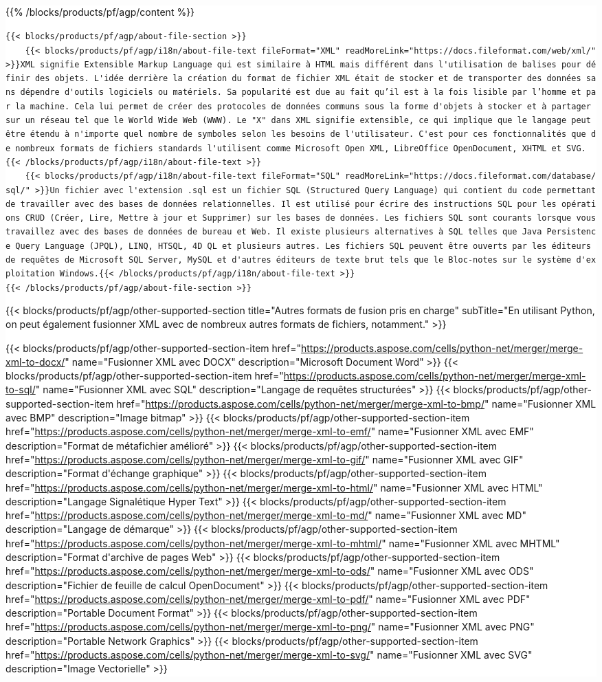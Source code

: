 
{{% /blocks/products/pf/agp/content %}}


    {{< blocks/products/pf/agp/about-file-section >}}
        {{< blocks/products/pf/agp/i18n/about-file-text fileFormat="XML" readMoreLink="https://docs.fileformat.com/web/xml/" >}}XML signifie Extensible Markup Language qui est similaire à HTML mais différent dans l'utilisation de balises pour définir des objets. L'idée derrière la création du format de fichier XML était de stocker et de transporter des données sans dépendre d'outils logiciels ou matériels. Sa popularité est due au fait qu’il est à la fois lisible par l’homme et par la machine. Cela lui permet de créer des protocoles de données communs sous la forme d'objets à stocker et à partager sur un réseau tel que le World Wide Web (WWW). Le "X" dans XML signifie extensible, ce qui implique que le langage peut être étendu à n'importe quel nombre de symboles selon les besoins de l'utilisateur. C'est pour ces fonctionnalités que de nombreux formats de fichiers standards l'utilisent comme Microsoft Open XML, LibreOffice OpenDocument, XHTML et SVG.{{< /blocks/products/pf/agp/i18n/about-file-text >}}
        {{< blocks/products/pf/agp/i18n/about-file-text fileFormat="SQL" readMoreLink="https://docs.fileformat.com/database/sql/" >}}Un fichier avec l'extension .sql est un fichier SQL (Structured Query Language) qui contient du code permettant de travailler avec des bases de données relationnelles. Il est utilisé pour écrire des instructions SQL pour les opérations CRUD (Créer, Lire, Mettre à jour et Supprimer) sur les bases de données. Les fichiers SQL sont courants lorsque vous travaillez avec des bases de données de bureau et Web. Il existe plusieurs alternatives à SQL telles que Java Persistence Query Language (JPQL), LINQ, HTSQL, 4D QL et plusieurs autres. Les fichiers SQL peuvent être ouverts par les éditeurs de requêtes de Microsoft SQL Server, MySQL et d'autres éditeurs de texte brut tels que le Bloc-notes sur le système d'exploitation Windows.{{< /blocks/products/pf/agp/i18n/about-file-text >}}
    {{< /blocks/products/pf/agp/about-file-section >}}


{{< blocks/products/pf/agp/other-supported-section title="Autres formats de fusion pris en charge" subTitle="En utilisant Python, on peut également fusionner XML avec de nombreux autres formats de fichiers, notamment." >}}

{{< blocks/products/pf/agp/other-supported-section-item href="https://products.aspose.com/cells/python-net/merger/merge-xml-to-docx/" name="Fusionner XML avec DOCX" description="Microsoft Document Word" >}}
{{< blocks/products/pf/agp/other-supported-section-item href="https://products.aspose.com/cells/python-net/merger/merge-xml-to-sql/" name="Fusionner XML avec SQL" description="Langage de requêtes structurées" >}}
{{< blocks/products/pf/agp/other-supported-section-item href="https://products.aspose.com/cells/python-net/merger/merge-xml-to-bmp/" name="Fusionner XML avec BMP" description="Image bitmap" >}}
{{< blocks/products/pf/agp/other-supported-section-item href="https://products.aspose.com/cells/python-net/merger/merge-xml-to-emf/" name="Fusionner XML avec EMF" description="Format de métafichier amélioré" >}}
{{< blocks/products/pf/agp/other-supported-section-item href="https://products.aspose.com/cells/python-net/merger/merge-xml-to-gif/" name="Fusionner XML avec GIF" description="Format d\'échange graphique" >}}
{{< blocks/products/pf/agp/other-supported-section-item href="https://products.aspose.com/cells/python-net/merger/merge-xml-to-html/" name="Fusionner XML avec HTML" description="Langage Signalétique Hyper Text" >}}
{{< blocks/products/pf/agp/other-supported-section-item href="https://products.aspose.com/cells/python-net/merger/merge-xml-to-md/" name="Fusionner XML avec MD" description="Langage de démarque" >}}
{{< blocks/products/pf/agp/other-supported-section-item href="https://products.aspose.com/cells/python-net/merger/merge-xml-to-mhtml/" name="Fusionner XML avec MHTML" description="Format d\'archive de pages Web" >}}
{{< blocks/products/pf/agp/other-supported-section-item href="https://products.aspose.com/cells/python-net/merger/merge-xml-to-ods/" name="Fusionner XML avec ODS" description="Fichier de feuille de calcul OpenDocument" >}}
{{< blocks/products/pf/agp/other-supported-section-item href="https://products.aspose.com/cells/python-net/merger/merge-xml-to-pdf/" name="Fusionner XML avec PDF" description="Portable Document Format" >}}
{{< blocks/products/pf/agp/other-supported-section-item href="https://products.aspose.com/cells/python-net/merger/merge-xml-to-png/" name="Fusionner XML avec PNG" description="Portable Network Graphics" >}}
{{< blocks/products/pf/agp/other-supported-section-item href="https://products.aspose.com/cells/python-net/merger/merge-xml-to-svg/" name="Fusionner XML avec SVG" description="Image Vectorielle" >}}